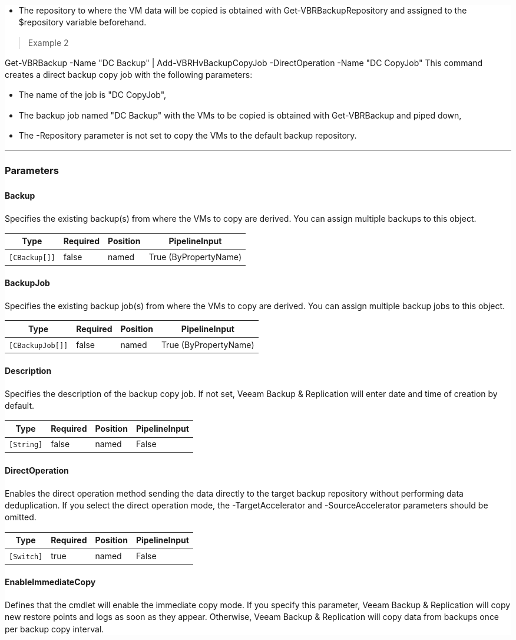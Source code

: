 - The repository to where the VM data will be copied is obtained with Get-VBRBackupRepository and assigned to the $repository variable beforehand.
> Example 2

Get-VBRBackup -Name "DC Backup" | Add-VBRHvBackupCopyJob -DirectOperation -Name "DC CopyJob"
This command creates a direct backup copy job with the following parameters:

- The name of the job is "DC CopyJob",

- The backup job named "DC Backup" with the VMs to be copied is obtained with Get-VBRBackup and piped down,

- The -Repository parameter is not set to copy the VMs to the default backup repository.

---

### Parameters
#### **Backup**
Specifies the existing backup(s) from where the VMs to copy are derived.  You can assign multiple backups to this object.

|Type         |Required|Position|PipelineInput        |
|-------------|--------|--------|---------------------|
|`[CBackup[]]`|false   |named   |True (ByPropertyName)|

#### **BackupJob**
Specifies the existing backup job(s) from where the VMs to copy are derived. You can assign multiple backup jobs to this object.

|Type            |Required|Position|PipelineInput        |
|----------------|--------|--------|---------------------|
|`[CBackupJob[]]`|false   |named   |True (ByPropertyName)|

#### **Description**
Specifies the description of the backup copy job. If not set, Veeam Backup & Replication will enter date and time of creation by default.

|Type      |Required|Position|PipelineInput|
|----------|--------|--------|-------------|
|`[String]`|false   |named   |False        |

#### **DirectOperation**
Enables the direct operation method sending the data directly to the target backup repository without performing data deduplication. If you select the direct operation mode, the -TargetAccelerator and -SourceAccelerator parameters should be omitted.

|Type      |Required|Position|PipelineInput|
|----------|--------|--------|-------------|
|`[Switch]`|true    |named   |False        |

#### **EnableImmediateCopy**
Defines that the cmdlet will enable the immediate copy mode. If you specify this parameter, Veeam Backup & Replication will copy new restore points and logs as soon as they appear. Otherwise, Veeam Backup & Replication will copy data from backups once per backup copy interval.
